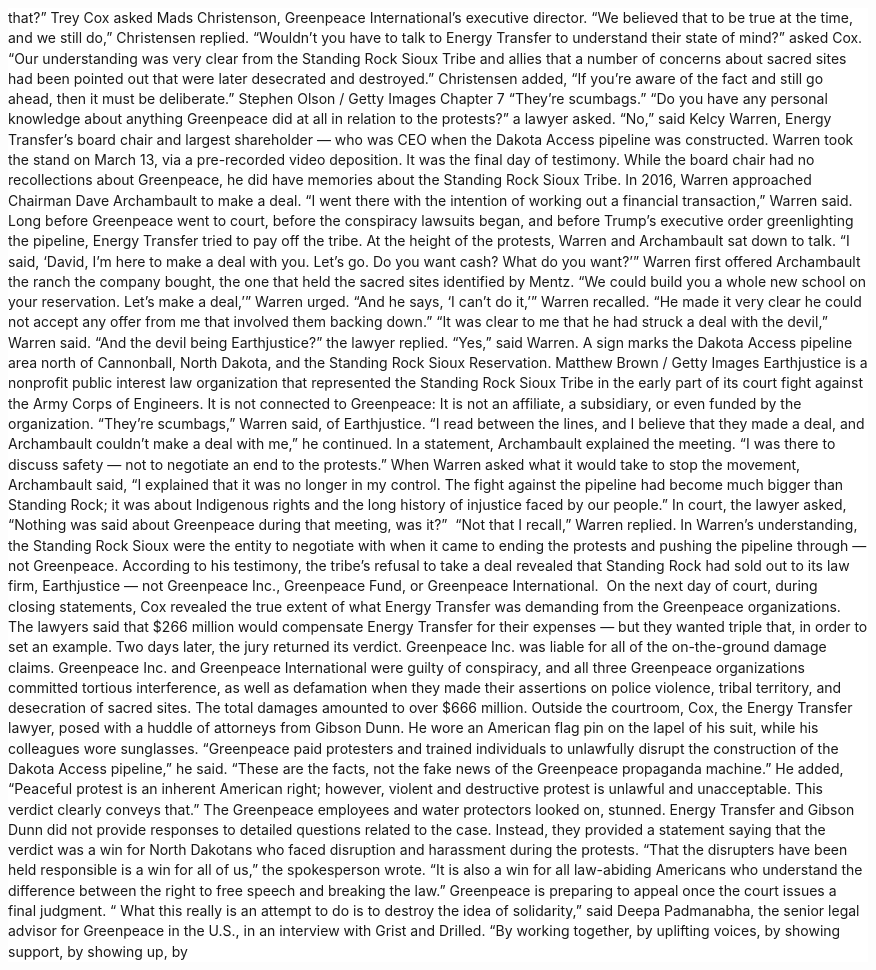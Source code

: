 that?” Trey Cox asked Mads Christenson, Greenpeace International’s executive director. “We believed that to be true at the time, and we still do,” Christensen replied. “Wouldn’t you have to talk to Energy Transfer to understand their state of mind?” asked Cox. “Our understanding was very clear from the Standing Rock Sioux Tribe and allies that a number of concerns about sacred sites had been pointed out that were later desecrated and destroyed.” Christensen added, “If you’re aware of the fact and still go ahead, then it must be deliberate.” Stephen Olson / Getty Images Chapter 7 &ldquo;They&#8217;re scumbags.&rdquo; “Do you have any personal knowledge about anything Greenpeace did at all in relation to the protests?” a lawyer asked. “No,” said Kelcy Warren, Energy Transfer’s board chair and largest shareholder — who was CEO when the Dakota Access pipeline was constructed. Warren took the stand on March 13, via a pre-recorded video deposition. It was the final day of testimony. While the board chair had no recollections about Greenpeace, he did have memories about the Standing Rock Sioux Tribe. In 2016, Warren approached Chairman Dave Archambault to make a deal. “I went there with the intention of working out a financial transaction,” Warren said. Long before Greenpeace went to court, before the conspiracy lawsuits began, and before Trump’s executive order greenlighting the pipeline, Energy Transfer tried to pay off the tribe. At the height of the protests, Warren and Archambault sat down to talk. “I said, ‘David, I&#8217;m here to make a deal with you. Let’s go. Do you want cash? What do you want?’” Warren first offered Archambault the ranch the company bought, the one that held the sacred sites identified by Mentz. “We could build you a whole new school on your reservation. Let&#8217;s make a deal,’” Warren urged. “And he says, ‘I can&#8217;t do it,’” Warren recalled. “He made it very clear he could not accept any offer from me that involved them backing down.” “It was clear to me that he had struck a deal with the devil,” Warren said. “And the devil being Earthjustice?” the lawyer replied. “Yes,” said Warren. A sign marks the Dakota Access pipeline area north of Cannonball, North Dakota, and the Standing Rock Sioux Reservation. Matthew Brown / Getty Images Earthjustice is a nonprofit public interest law organization that represented the Standing Rock Sioux Tribe in the early part of its court fight against the Army Corps of Engineers. It is not connected to Greenpeace: It is not an affiliate, a subsidiary, or even funded by the organization. “They&#8217;re scumbags,” Warren said, of Earthjustice. “I read between the lines, and I believe that they made a deal, and Archambault couldn&#8217;t make a deal with me,” he continued. In a statement, Archambault explained the meeting. &#8220;I was there to discuss safety — not to negotiate an end to the protests.” When Warren asked what it would take to stop the movement, Archambault said, “I explained that it was no longer in my control. The fight against the pipeline had become much bigger than Standing Rock; it was about Indigenous rights and the long history of injustice faced by our people.&#8221; In court, the lawyer asked, “Nothing was said about Greenpeace during that meeting, was it?”&nbsp; “Not that I recall,” Warren replied. In Warren’s understanding, the Standing Rock Sioux were the entity to negotiate with when it came to ending the protests and pushing the pipeline through — not Greenpeace. According to his testimony, the tribe’s refusal to take a deal revealed that Standing Rock had sold out to its law firm, Earthjustice — not Greenpeace Inc., Greenpeace Fund, or Greenpeace International.&nbsp; On the next day of court, during closing statements, Cox revealed the true extent of what Energy Transfer was demanding from the Greenpeace organizations. The lawyers said that $266 million would compensate Energy Transfer for their expenses — but they wanted triple that, in order to set an example.&nbsp;Two days later, the jury returned its verdict. Greenpeace Inc. was liable for all of the on-the-ground damage claims. Greenpeace Inc. and Greenpeace International were guilty of conspiracy, and all three Greenpeace organizations committed tortious interference, as well as defamation when they made their assertions on police violence, tribal territory, and desecration of sacred sites. The total damages amounted to over $666 million. Outside the courtroom, Cox, the Energy Transfer lawyer, posed with a huddle of attorneys from Gibson Dunn. He wore an American flag pin on the lapel of his suit, while his colleagues wore sunglasses. “Greenpeace paid protesters and trained individuals to unlawfully disrupt the construction of the Dakota Access pipeline,” he said. “These are the facts, not the fake news of the Greenpeace propaganda machine.” He added, “Peaceful protest is an inherent American right; however, violent and destructive protest is unlawful and unacceptable. This verdict clearly conveys that.” The Greenpeace employees and water protectors looked on, stunned. Energy Transfer and Gibson Dunn did not provide responses to detailed questions related to the case. Instead, they provided a statement saying that the verdict was a win for North Dakotans who faced disruption and harassment during the protests. “That the disrupters have been held responsible is a win for all of us,” the spokesperson wrote. “It is also a win for all law-abiding Americans who understand the difference between the right to free speech and breaking the law.” Greenpeace is preparing to appeal once the court issues a final judgment. “ What this really is an attempt to do is to destroy the idea of solidarity,” said Deepa Padmanabha, the senior legal advisor for Greenpeace in the U.S., in an interview with Grist and Drilled. “By working together, by uplifting voices, by showing support, by showing up, by